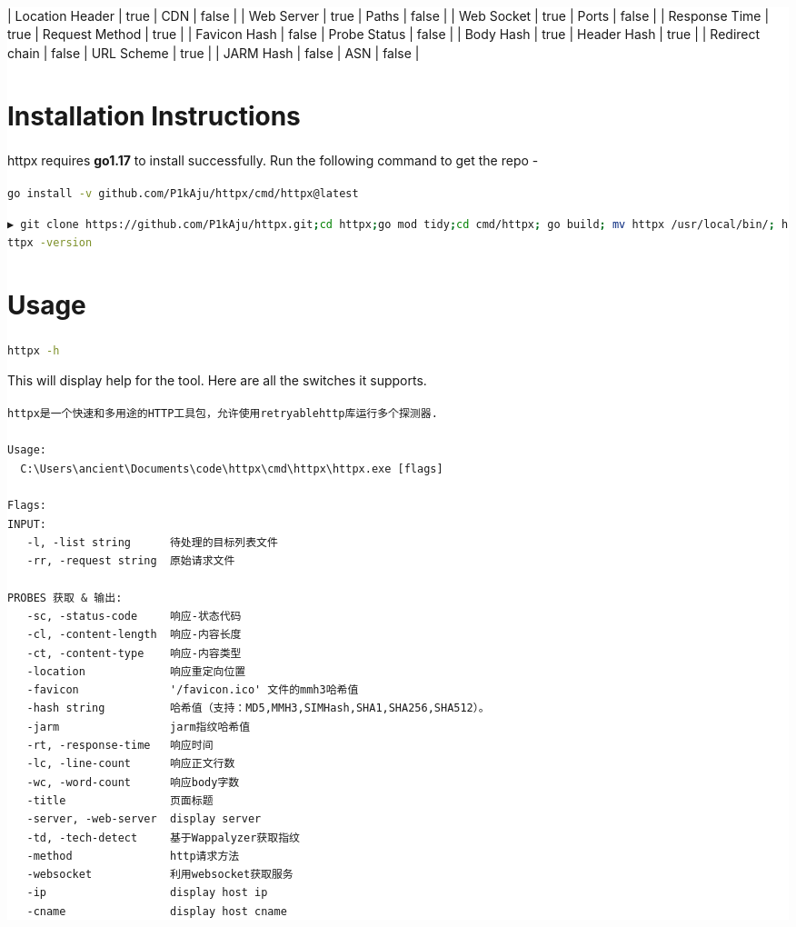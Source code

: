 | Location Header | true          | CDN               | false         |
| Web Server      | true          | Paths             | false         |
| Web Socket      | true          | Ports             | false         |
| Response Time   | true          | Request Method    | true          |
| Favicon Hash    | false         | Probe  Status     | false         |
| Body Hash       | true          | Header  Hash      | true          |
| Redirect chain  | false         | URL Scheme        | true          |
| JARM Hash       | false         | ASN               | false         |

# Installation Instructions

httpx requires **go1.17** to install successfully. Run the following command to get the repo - 

```sh
go install -v github.com/P1kAju/httpx/cmd/httpx@latest
```

```sh
▶ git clone https://github.com/P1kAju/httpx.git;cd httpx;go mod tidy;cd cmd/httpx; go build; mv httpx /usr/local/bin/; httpx -version
```

# Usage

```sh
httpx -h
```

This will display help for the tool. Here are all the switches it supports.


```console
httpx是一个快速和多用途的HTTP工具包，允许使用retryablehttp库运行多个探测器.

Usage:
  C:\Users\ancient\Documents\code\httpx\cmd\httpx\httpx.exe [flags]

Flags:
INPUT:
   -l, -list string      待处理的目标列表文件
   -rr, -request string  原始请求文件

PROBES 获取 & 输出:
   -sc, -status-code     响应-状态代码
   -cl, -content-length  响应-内容长度
   -ct, -content-type    响应-内容类型
   -location             响应重定向位置
   -favicon              '/favicon.ico' 文件的mmh3哈希值
   -hash string          哈希值（支持：MD5,MMH3,SIMHash,SHA1,SHA256,SHA512）。
   -jarm                 jarm指纹哈希值
   -rt, -response-time   响应时间
   -lc, -line-count      响应正文行数
   -wc, -word-count      响应body字数
   -title                页面标题
   -server, -web-server  display server
   -td, -tech-detect     基于Wappalyzer获取指纹
   -method               http请求方法
   -websocket            利用websocket获取服务
   -ip                   display host ip
   -cname                display host cname
```